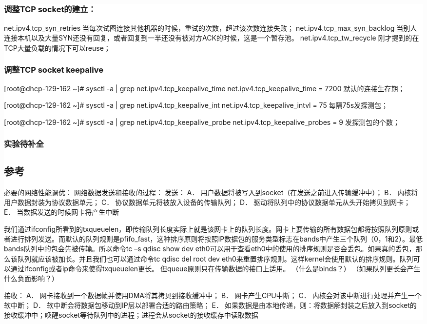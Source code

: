 ### 调整TCP socket的建立：
net.ipv4.tcp_syn_retries
当每次试图连接其他机器的时候，重试的次数，超过该次数连接失败；
net.ipv4.tcp_max_syn_backlog
当别人连接本机以及大量SYN还没有回复，或者回复到一半还没有被对方ACK的时候，这是一个暂存池。
net.ipv4.tcp_tw_recycle
刚才提到的在TCP大量负载的情况下可以reuse；

### 调整TCP socket keepalive

[root@dhcp-129-162 ~]# sysctl -a | grep net.ipv4.tcp_keepalive_time
net.ipv4.tcp_keepalive_time = 7200
默认的连接生存期；

[root@dhcp-129-162 ~]# sysctl -a | grep net.ipv4.tcp_keepalive_int
net.ipv4.tcp_keepalive_intvl = 75
每隔75s发探测包；

[root@dhcp-129-162 ~]# sysctl -a | grep net.ipv4.tcp_keepalive_probe
net.ipv4.tcp_keepalive_probes = 9
发探测包的个数；

### 实验待补全






## 参考
必要的网络性能调优：
网络数据发送和接收的过程：
发送：
A．	用户数据将被写入到socket（在发送之前进入传输缓冲中）；
B．	内核将用户数据封装为协议数据单元；
C．	协议数据单元将被放入设备的传输队列；
D．	驱动将队列中的协议数据单元从头开始拷贝到网卡；
E．	当数据发送的时候网卡将产生中断

我们通过ifconfig所看到的txqueuelen，即传输队列长度实际上就是该网卡上的队列长度。网卡上要传输的所有数据包都将按照队列原则或者进行排列发送。而默认的队列规则是pfifo_fast，这种排序原则将按照IP数据包的服务类型标志在bands中产生三个队列（0，1和2）。最低bands队列中的包会先被传输。所以命令tc –s qdisc show dev eth0可以用于查看eth0中的使用的排序规则是否会丢包。如果真的丢包，那么该队列就应该被加长。并且我们也可以通过命令tc qdisc del root dev eth0来重置排序规则。这样kernel会使用默认的排序规则。队列可以通过ifconfig或者ip命令来使得txqueuelen更长。
但queue原则只在传输数据的接口上适用。
（什么是binds？）
（如果队列更长会产生什么负面影响？）


接收：
A．	网卡接收到一个数据帧并使用DMA将其拷贝到接收缓冲中；
B．	网卡产生CPU中断；
C．	内核会对该中断进行处理并产生一个软中断；
D．	软中断会将数据包移动到IP层以部署合适的路由策略；
E．	如果数据是由本地传递，则：将数据解封装之后放入到socket的接收缓冲中；唤醒socket等待队列中的进程；进程会从socket的接收缓存中读取数据
